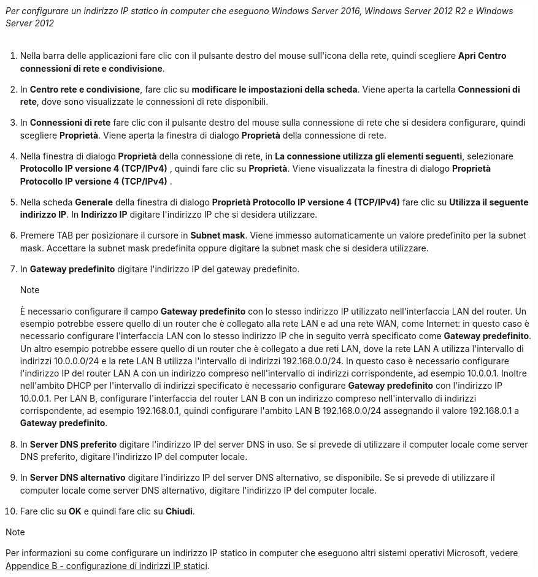 ###### <a name="to-configure-a-static-ip-address-on-computers-running-windows-server-2016-windows-server-2012-r2-and-windows-server-2012"></a>Per configurare un indirizzo IP statico in computer che eseguono Windows Server 2016, Windows Server 2012 R2 e Windows Server 2012

1.  Nella barra delle applicazioni fare clic con il pulsante destro del mouse sull'icona della rete, quindi scegliere **Apri Centro connessioni di rete e condivisione**.

2.  In  **Centro rete e condivisione**, fare clic su **modificare le impostazioni della scheda**. Viene aperta la cartella **Connessioni di rete**, dove sono visualizzate le connessioni di rete disponibili.

3.  In **Connessioni di rete** fare clic con il pulsante destro del mouse sulla connessione di rete che si desidera configurare, quindi scegliere **Proprietà**. Viene aperta la finestra di dialogo **Proprietà** della connessione di rete.

4.  Nella finestra di dialogo **Proprietà** della connessione di rete, in **La connessione utilizza gli elementi seguenti**, selezionare **Protocollo IP versione 4 (TCP/IPv4)** , quindi fare clic su **Proprietà**. Viene visualizzata la finestra di dialogo **Proprietà Protocollo IP versione 4 (TCP/IPv4)** .

5.  Nella scheda **Generale** della finestra di dialogo **Proprietà Protocollo IP versione 4 (TCP/IPv4)** fare clic su **Utilizza il seguente indirizzo IP**. In **Indirizzo IP** digitare l'indirizzo IP che si desidera utilizzare.

6.  Premere TAB per posizionare il cursore in **Subnet mask**. Viene immesso automaticamente un valore predefinito per la subnet mask. Accettare la subnet mask predefinita oppure digitare la subnet mask che si desidera utilizzare.

7.  In **Gateway predefinito** digitare l'indirizzo IP del gateway predefinito.

    > [!NOTE]
    > È necessario configurare il campo **Gateway predefinito** con lo stesso indirizzo IP utilizzato nell'interfaccia LAN del router. Un esempio potrebbe essere quello di un router che è collegato alla rete LAN e ad una rete WAN, come Internet: in questo caso è necessario configurare l'interfaccia LAN con lo stesso indirizzo IP che in seguito verrà specificato come **Gateway predefinito**. Un altro esempio potrebbe essere quello di un router che è collegato a due reti LAN, dove la rete LAN A utilizza l'intervallo di indirizzi 10.0.0.0/24 e la rete LAN B utilizza l'intervallo di indirizzi 192.168.0.0/24. In questo caso è necessario configurare l'indirizzo IP del router LAN A con un indirizzo compreso nell'intervallo di indirizzi corrispondente, ad esempio 10.0.0.1. Inoltre nell'ambito DHCP per l'intervallo di indirizzi specificato è necessario configurare **Gateway predefinito** con l'indirizzo IP 10.0.0.1. Per LAN B, configurare l'interfaccia del router LAN B con un indirizzo compreso nell'intervallo di indirizzi corrispondente, ad esempio 192.168.0.1, quindi configurare l'ambito LAN B 192.168.0.0/24 assegnando il valore 192.168.0.1 a **Gateway predefinito**.

8.  In **Server DNS preferito** digitare l'indirizzo IP del server DNS in uso. Se si prevede di utilizzare il computer locale come server DNS preferito, digitare l'indirizzo IP del computer locale.

9. In **Server DNS alternativo** digitare l'indirizzo IP del server DNS alternativo, se disponibile. Se si prevede di utilizzare il computer locale come server DNS alternativo, digitare l'indirizzo IP del computer locale.

10. Fare clic su **OK** e quindi fare clic su **Chiudi**.

> [!NOTE]
> Per informazioni su come configurare un indirizzo IP statico in computer che eseguono altri sistemi operativi Microsoft, vedere [Appendice B - configurazione di indirizzi IP statici](#BKMK_B).
